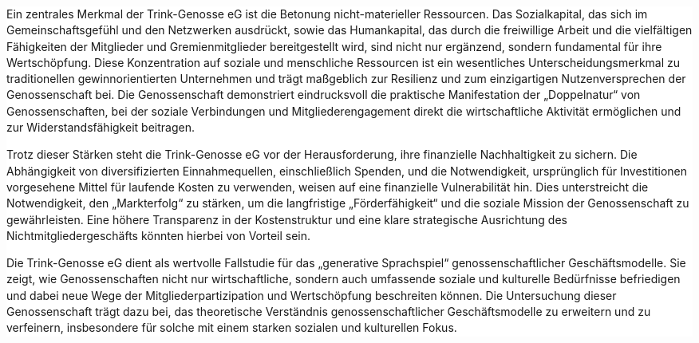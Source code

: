 Ein zentrales Merkmal der Trink-Genosse eG ist die Betonung nicht-materieller Ressourcen. Das Sozialkapital, das sich im Gemeinschaftsgefühl und den Netzwerken ausdrückt, sowie das Humankapital, das durch die freiwillige Arbeit und die vielfältigen Fähigkeiten der Mitglieder und Gremienmitglieder bereitgestellt wird, sind nicht nur ergänzend, sondern fundamental für ihre Wertschöpfung. Diese Konzentration auf soziale und menschliche Ressourcen ist ein wesentliches Unterscheidungsmerkmal zu traditionellen gewinnorientierten Unternehmen und trägt maßgeblich zur Resilienz und zum einzigartigen Nutzenversprechen der Genossenschaft bei. Die Genossenschaft demonstriert eindrucksvoll die praktische Manifestation der „Doppelnatur“ von Genossenschaften, bei der soziale Verbindungen und Mitgliederengagement direkt die wirtschaftliche Aktivität ermöglichen und zur Widerstandsfähigkeit beitragen.

Trotz dieser Stärken steht die Trink-Genosse eG vor der Herausforderung, ihre finanzielle Nachhaltigkeit zu sichern. Die Abhängigkeit von diversifizierten Einnahmequellen, einschließlich Spenden, und die Notwendigkeit, ursprünglich für Investitionen vorgesehene Mittel für laufende Kosten zu verwenden, weisen auf eine finanzielle Vulnerabilität hin. Dies unterstreicht die Notwendigkeit, den „Markterfolg“ zu stärken, um die langfristige „Förderfähigkeit“ und die soziale Mission der Genossenschaft zu gewährleisten. Eine höhere Transparenz in der Kostenstruktur und eine klare strategische Ausrichtung des Nichtmitgliedergeschäfts könnten hierbei von Vorteil sein.

Die Trink-Genosse eG dient als wertvolle Fallstudie für das „generative Sprachspiel“ genossenschaftlicher Geschäftsmodelle. Sie zeigt, wie Genossenschaften nicht nur wirtschaftliche, sondern auch umfassende soziale und kulturelle Bedürfnisse befriedigen und dabei neue Wege der Mitgliederpartizipation und Wertschöpfung beschreiten können. Die Untersuchung dieser Genossenschaft trägt dazu bei, das theoretische Verständnis genossenschaftlicher Geschäftsmodelle zu erweitern und zu verfeinern, insbesondere für solche mit einem starken sozialen und kulturellen Fokus.
